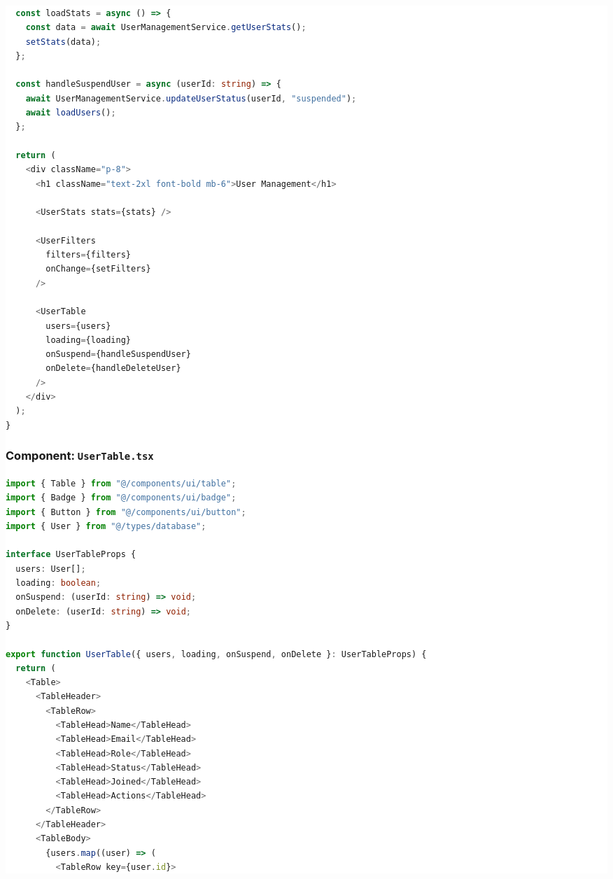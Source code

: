 ```typescript
  const loadStats = async () => {
    const data = await UserManagementService.getUserStats();
    setStats(data);
  };

  const handleSuspendUser = async (userId: string) => {
    await UserManagementService.updateUserStatus(userId, "suspended");
    await loadUsers();
  };

  return (
    <div className="p-8">
      <h1 className="text-2xl font-bold mb-6">User Management</h1>
      
      <UserStats stats={stats} />
      
      <UserFilters 
        filters={filters} 
        onChange={setFilters} 
      />
      
      <UserTable 
        users={users}
        loading={loading}
        onSuspend={handleSuspendUser}
        onDelete={handleDeleteUser}
      />
    </div>
  );
}
```

### Component: `UserTable.tsx`

```typescript
import { Table } from "@/components/ui/table";
import { Badge } from "@/components/ui/badge";
import { Button } from "@/components/ui/button";
import { User } from "@/types/database";

interface UserTableProps {
  users: User[];
  loading: boolean;
  onSuspend: (userId: string) => void;
  onDelete: (userId: string) => void;
}

export function UserTable({ users, loading, onSuspend, onDelete }: UserTableProps) {
  return (
    <Table>
      <TableHeader>
        <TableRow>
          <TableHead>Name</TableHead>
          <TableHead>Email</TableHead>
          <TableHead>Role</TableHead>
          <TableHead>Status</TableHead>
          <TableHead>Joined</TableHead>
          <TableHead>Actions</TableHead>
        </TableRow>
      </TableHeader>
      <TableBody>
        {users.map((user) => (
          <TableRow key={user.id}>
```